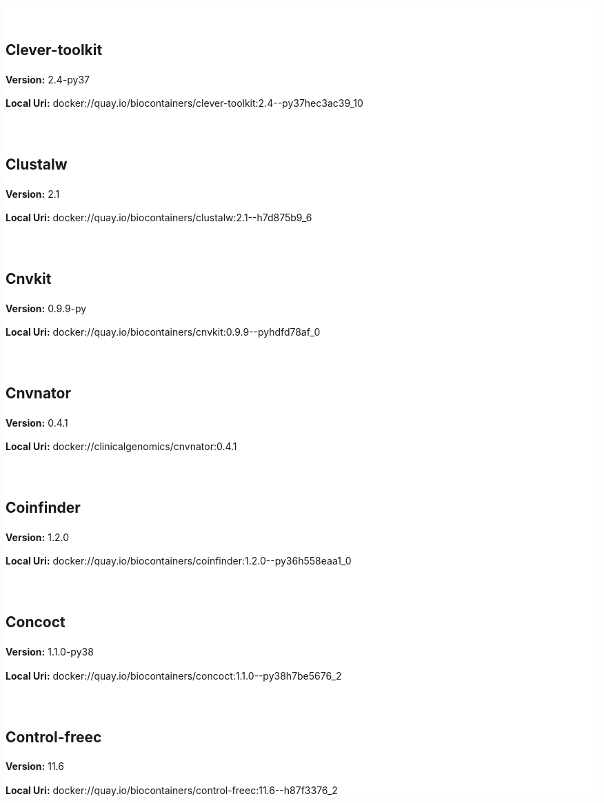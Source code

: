 <br>

## Clever-toolkit

**Version:** 2.4-py37

**Local Uri:** docker://quay.io/biocontainers/clever-toolkit:2.4--py37hec3ac39_10

<br>

## Clustalw

**Version:** 2.1

**Local Uri:** docker://quay.io/biocontainers/clustalw:2.1--h7d875b9_6

<br>

## Cnvkit

**Version:** 0.9.9-py

**Local Uri:** docker://quay.io/biocontainers/cnvkit:0.9.9--pyhdfd78af_0

<br>

## Cnvnator

**Version:** 0.4.1

**Local Uri:** docker://clinicalgenomics/cnvnator:0.4.1

<br>

## Coinfinder

**Version:** 1.2.0

**Local Uri:** docker://quay.io/biocontainers/coinfinder:1.2.0--py36h558eaa1_0

<br>

## Concoct

**Version:** 1.1.0-py38

**Local Uri:** docker://quay.io/biocontainers/concoct:1.1.0--py38h7be5676_2

<br>

## Control-freec

**Version:** 11.6

**Local Uri:** docker://quay.io/biocontainers/control-freec:11.6--h87f3376_2
